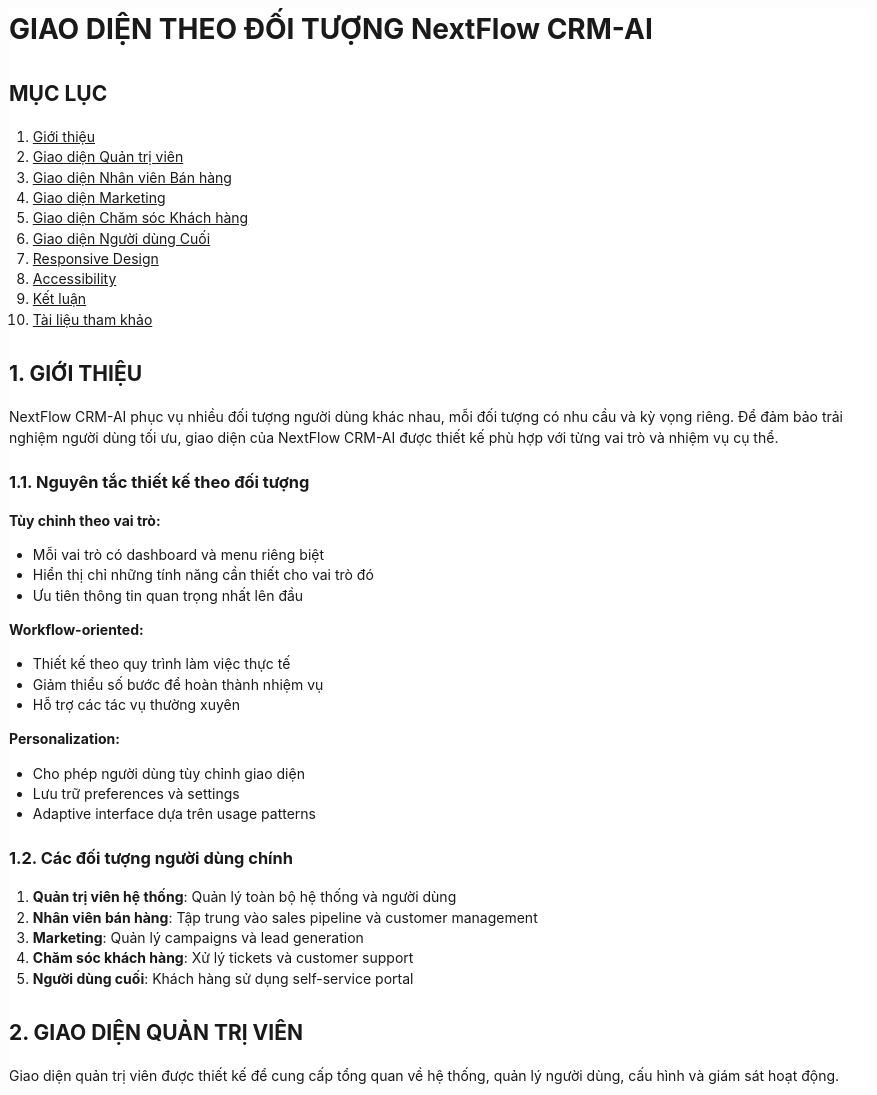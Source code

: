 # GIAO DIỆN THEO ĐỐI TƯỢNG NextFlow CRM-AI

## MỤC LỤC

1. [Giới thiệu](#1-giới-thiệu)
2. [Giao diện Quản trị viên](#2-giao-diện-quản-trị-viên)
3. [Giao diện Nhân viên Bán hàng](#3-giao-diện-nhân-viên-bán-hàng)
4. [Giao diện Marketing](#4-giao-diện-marketing)
5. [Giao diện Chăm sóc Khách hàng](#5-giao-diện-chăm-sóc-khách-hàng)
6. [Giao diện Người dùng Cuối](#6-giao-diện-người-dùng-cuối)
7. [Responsive Design](#7-responsive-design)
8. [Accessibility](#8-accessibility)
9. [Kết luận](#9-kết-luận)
10. [Tài liệu tham khảo](#10-tài-liệu-tham-khảo)

## 1. GIỚI THIỆU

NextFlow CRM-AI phục vụ nhiều đối tượng người dùng khác nhau, mỗi đối tượng có nhu cầu và kỳ vọng riêng. Để đảm bảo trải nghiệm người dùng tối ưu, giao diện của NextFlow CRM-AI được thiết kế phù hợp với từng vai trò và nhiệm vụ cụ thể.

### 1.1. Nguyên tắc thiết kế theo đối tượng

**Tùy chỉnh theo vai trò:**

- Mỗi vai trò có dashboard và menu riêng biệt
- Hiển thị chỉ những tính năng cần thiết cho vai trò đó
- Ưu tiên thông tin quan trọng nhất lên đầu

**Workflow-oriented:**

- Thiết kế theo quy trình làm việc thực tế
- Giảm thiểu số bước để hoàn thành nhiệm vụ
- Hỗ trợ các tác vụ thường xuyên

**Personalization:**

- Cho phép người dùng tùy chỉnh giao diện
- Lưu trữ preferences và settings
- Adaptive interface dựa trên usage patterns

### 1.2. Các đối tượng người dùng chính

1. **Quản trị viên hệ thống**: Quản lý toàn bộ hệ thống và người dùng
2. **Nhân viên bán hàng**: Tập trung vào sales pipeline và customer management
3. **Marketing**: Quản lý campaigns và lead generation
4. **Chăm sóc khách hàng**: Xử lý tickets và customer support
5. **Người dùng cuối**: Khách hàng sử dụng self-service portal

## 2. GIAO DIỆN QUẢN TRỊ VIÊN

Giao diện quản trị viên được thiết kế để cung cấp tổng quan về hệ thống, quản lý người dùng, cấu hình và giám sát hoạt động.
